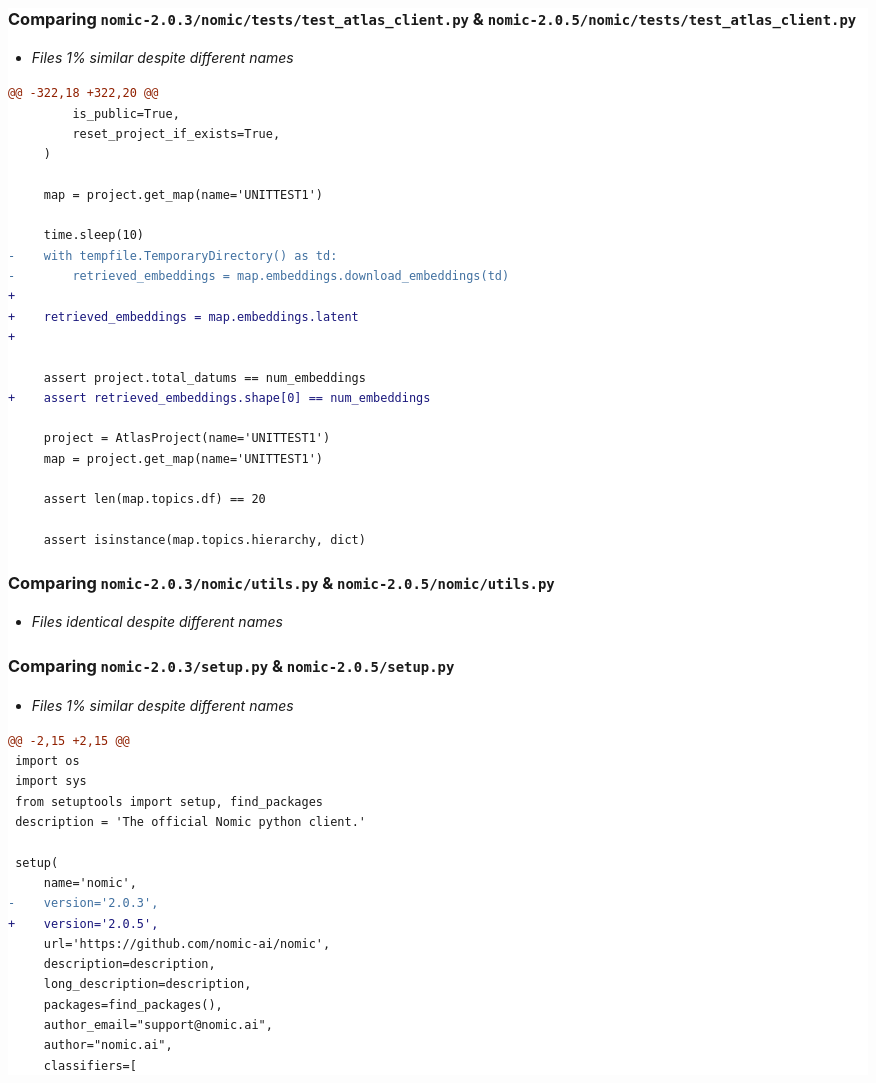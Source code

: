 ### Comparing `nomic-2.0.3/nomic/tests/test_atlas_client.py` & `nomic-2.0.5/nomic/tests/test_atlas_client.py`

 * *Files 1% similar despite different names*

```diff
@@ -322,18 +322,20 @@
         is_public=True,
         reset_project_if_exists=True,
     )
 
     map = project.get_map(name='UNITTEST1')
 
     time.sleep(10)
-    with tempfile.TemporaryDirectory() as td:
-        retrieved_embeddings = map.embeddings.download_embeddings(td)
+
+    retrieved_embeddings = map.embeddings.latent
+
 
     assert project.total_datums == num_embeddings
+    assert retrieved_embeddings.shape[0] == num_embeddings
 
     project = AtlasProject(name='UNITTEST1')
     map = project.get_map(name='UNITTEST1')
 
     assert len(map.topics.df) == 20
 
     assert isinstance(map.topics.hierarchy, dict)
```

### Comparing `nomic-2.0.3/nomic/utils.py` & `nomic-2.0.5/nomic/utils.py`

 * *Files identical despite different names*

### Comparing `nomic-2.0.3/setup.py` & `nomic-2.0.5/setup.py`

 * *Files 1% similar despite different names*

```diff
@@ -2,15 +2,15 @@
 import os
 import sys
 from setuptools import setup, find_packages
 description = 'The official Nomic python client.'
     
 setup(
     name='nomic',
-    version='2.0.3',
+    version='2.0.5',
     url='https://github.com/nomic-ai/nomic',
     description=description,
     long_description=description,
     packages=find_packages(),
     author_email="support@nomic.ai",
     author="nomic.ai",
     classifiers=[
```

